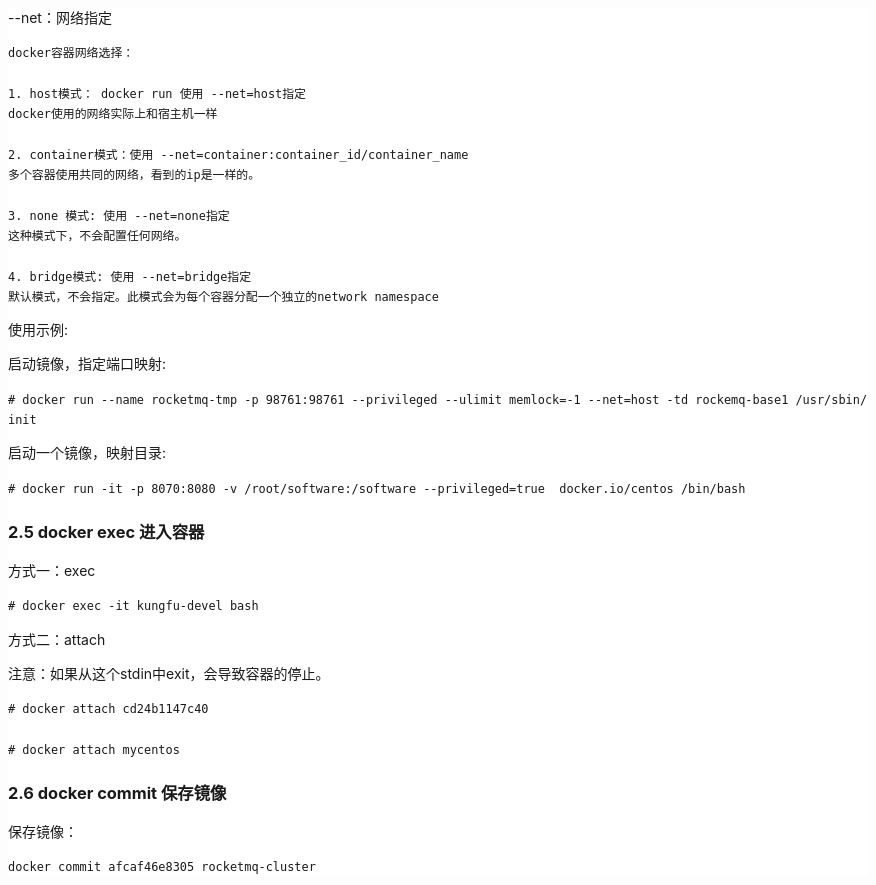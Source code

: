 --net：网络指定

```txt
docker容器网络选择：

1. host模式： docker run 使用 --net=host指定
docker使用的网络实际上和宿主机一样

2. container模式：使用 --net=container:container_id/container_name
多个容器使用共同的网络，看到的ip是一样的。

3. none 模式: 使用 --net=none指定
这种模式下，不会配置任何网络。

4. bridge模式: 使用 --net=bridge指定
默认模式，不会指定。此模式会为每个容器分配一个独立的network namespace
```

使用示例:

启动镜像，指定端口映射:

```shell
# docker run --name rocketmq-tmp -p 98761:98761 --privileged --ulimit memlock=-1 --net=host -td rockemq-base1 /usr/sbin/init
```

启动一个镜像，映射目录:
```shell
# docker run -it -p 8070:8080 -v /root/software:/software --privileged=true  docker.io/centos /bin/bash
```

### 2.5 docker exec 进入容器

方式一：exec

```shell
# docker exec -it kungfu-devel bash
```

方式二：attach

注意：如果从这个stdin中exit，会导致容器的停止。

```shell
# docker attach cd24b1147c40

# docker attach mycentos
```

### 2.6 docker commit 保存镜像

保存镜像：
```shell
docker commit afcaf46e8305 rocketmq-cluster
```

